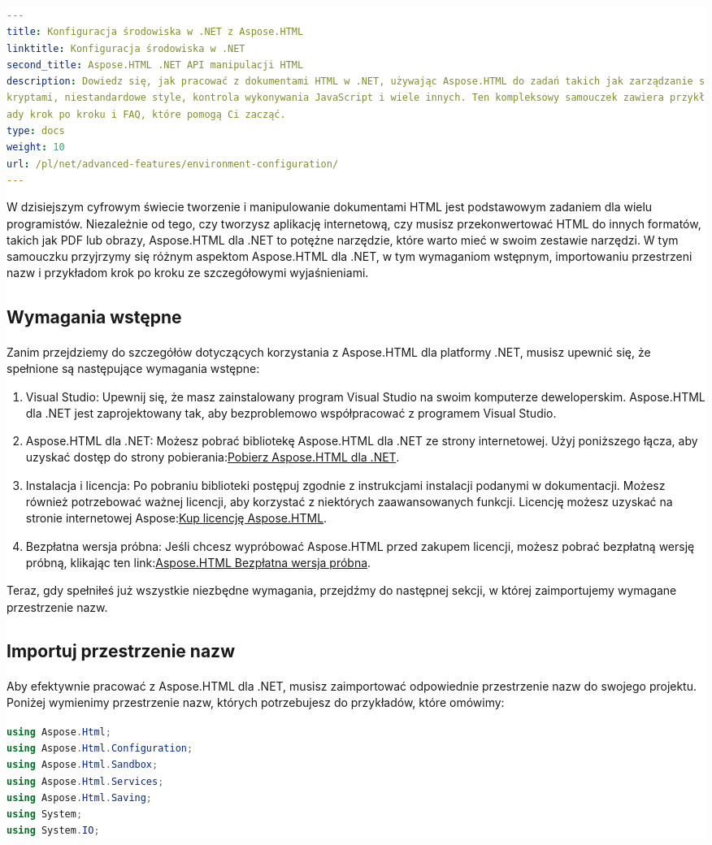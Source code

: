 ```yaml
---
title: Konfiguracja środowiska w .NET z Aspose.HTML
linktitle: Konfiguracja środowiska w .NET
second_title: Aspose.HTML .NET API manipulacji HTML
description: Dowiedz się, jak pracować z dokumentami HTML w .NET, używając Aspose.HTML do zadań takich jak zarządzanie skryptami, niestandardowe style, kontrola wykonywania JavaScript i wiele innych. Ten kompleksowy samouczek zawiera przykłady krok po kroku i FAQ, które pomogą Ci zacząć.
type: docs
weight: 10
url: /pl/net/advanced-features/environment-configuration/
---
```


W dzisiejszym cyfrowym świecie tworzenie i manipulowanie dokumentami HTML jest podstawowym zadaniem dla wielu programistów. Niezależnie od tego, czy tworzysz aplikację internetową, czy musisz przekonwertować HTML do innych formatów, takich jak PDF lub obrazy, Aspose.HTML dla .NET to potężne narzędzie, które warto mieć w swoim zestawie narzędzi. W tym samouczku przyjrzymy się różnym aspektom Aspose.HTML dla .NET, w tym wymaganiom wstępnym, importowaniu przestrzeni nazw i przykładom krok po kroku ze szczegółowymi wyjaśnieniami.

## Wymagania wstępne

Zanim przejdziemy do szczegółów dotyczących korzystania z Aspose.HTML dla platformy .NET, musisz upewnić się, że spełnione są następujące wymagania wstępne:

1. Visual Studio: Upewnij się, że masz zainstalowany program Visual Studio na swoim komputerze deweloperskim. Aspose.HTML dla .NET jest zaprojektowany tak, aby bezproblemowo współpracować z programem Visual Studio.

2.  Aspose.HTML dla .NET: Możesz pobrać bibliotekę Aspose.HTML dla .NET ze strony internetowej. Użyj poniższego łącza, aby uzyskać dostęp do strony pobierania:[Pobierz Aspose.HTML dla .NET](https://releases.aspose.com/html/net/).

3.  Instalacja i licencja: Po pobraniu biblioteki postępuj zgodnie z instrukcjami instalacji podanymi w dokumentacji. Możesz również potrzebować ważnej licencji, aby korzystać z niektórych zaawansowanych funkcji. Licencję możesz uzyskać na stronie internetowej Aspose:[Kup licencję Aspose.HTML](https://purchase.aspose.com/buy).

4.  Bezpłatna wersja próbna: Jeśli chcesz wypróbować Aspose.HTML przed zakupem licencji, możesz pobrać bezpłatną wersję próbną, klikając ten link:[Aspose.HTML Bezpłatna wersja próbna](https://releases.aspose.com/).

Teraz, gdy spełniłeś już wszystkie niezbędne wymagania, przejdźmy do następnej sekcji, w której zaimportujemy wymagane przestrzenie nazw.

## Importuj przestrzenie nazw

Aby efektywnie pracować z Aspose.HTML dla .NET, musisz zaimportować odpowiednie przestrzenie nazw do swojego projektu. Poniżej wymienimy przestrzenie nazw, których potrzebujesz do przykładów, które omówimy:

```csharp
using Aspose.Html;
using Aspose.Html.Configuration;
using Aspose.Html.Sandbox;
using Aspose.Html.Services;
using Aspose.Html.Saving;
using System;
using System.IO;
```
